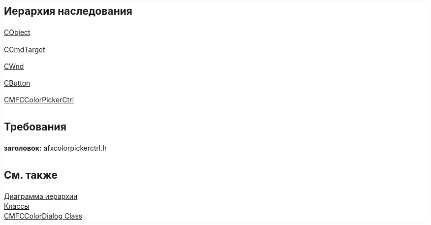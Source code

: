 ## Иерархия наследования  
 [CObject](../Topic/CObject%20Class.md)  
  
 [CCmdTarget](../Topic/CCmdTarget%20Class.md)  
  
 [CWnd](../Topic/CWnd%20Class.md)  
  
 [CButton](../../mfc/reference/cbutton-class.md)  
  
 [CMFCColorPickerCtrl](../../mfc/reference/cmfccolorpickerctrl-class.md)  
  
## Требования  
 **заголовок:** afxcolorpickerctrl.h  
  
## См. также  
 [Диаграмма иерархии](../../mfc/hierarchy-chart.md)   
 [Классы](../Topic/MFC%20Classes.md)   
 [CMFCColorDialog Class](../../mfc/reference/cmfccolordialog-class.md)